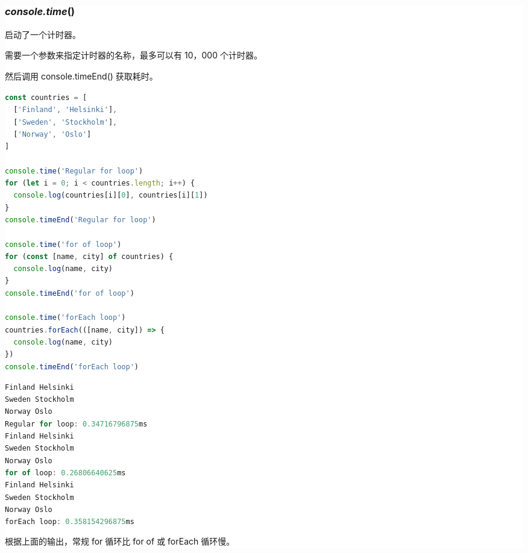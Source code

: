 


### *console.time*()

启动了一个计时器。

需要一个参数来指定计时器的名称，最多可以有 10，000 个计时器。

然后调用 console.timeEnd() 获取耗时。

~~~js
const countries = [
  ['Finland', 'Helsinki'],
  ['Sweden', 'Stockholm'],
  ['Norway', 'Oslo']
]

console.time('Regular for loop')
for (let i = 0; i < countries.length; i++) {
  console.log(countries[i][0], countries[i][1])
}
console.timeEnd('Regular for loop')

console.time('for of loop')
for (const [name, city] of countries) {
  console.log(name, city)
}
console.timeEnd('for of loop')

console.time('forEach loop')
countries.forEach(([name, city]) => {
  console.log(name, city)
})
console.timeEnd('forEach loop')
~~~

~~~js
Finland Helsinki
Sweden Stockholm
Norway Oslo
Regular for loop: 0.34716796875ms
Finland Helsinki
Sweden Stockholm
Norway Oslo
for of loop: 0.26806640625ms
Finland Helsinki
Sweden Stockholm
Norway Oslo
forEach loop: 0.358154296875ms
~~~

根据上面的输出，常规 for 循环比 for of 或 forEach 循环慢。




